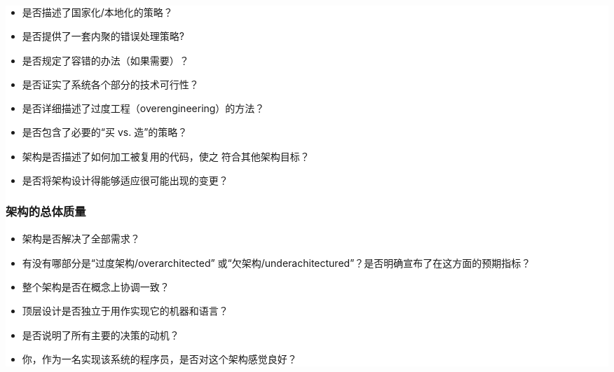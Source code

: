 - 是否描述了国家化/本地化的策略？

- 是否提供了一套内聚的错误处理策略?

- 是否规定了容错的办法（如果需要）？

- 是否证实了系统各个部分的技术可行性？

- 是否详细描述了过度工程（overengineering）的方法？

- 是否包含了必要的“买 vs. 造”的策略？

- 架构是否描述了如何加工被复用的代码，使之 符合其他架构目标？

- 是否将架构设计得能够适应很可能出现的变更？

### 架构的总体质量

- 架构是否解决了全部需求？

- 有没有哪部分是“过度架构/overarchitected” 或“欠架构/underachitectured”？是否明确宣布了在这方面的预期指标？

- 整个架构是否在概念上协调一致？

- 顶层设计是否独立于用作实现它的机器和语言？

- 是否说明了所有主要的决策的动机？

- 你，作为一名实现该系统的程序员，是否对这个架构感觉良好？








































